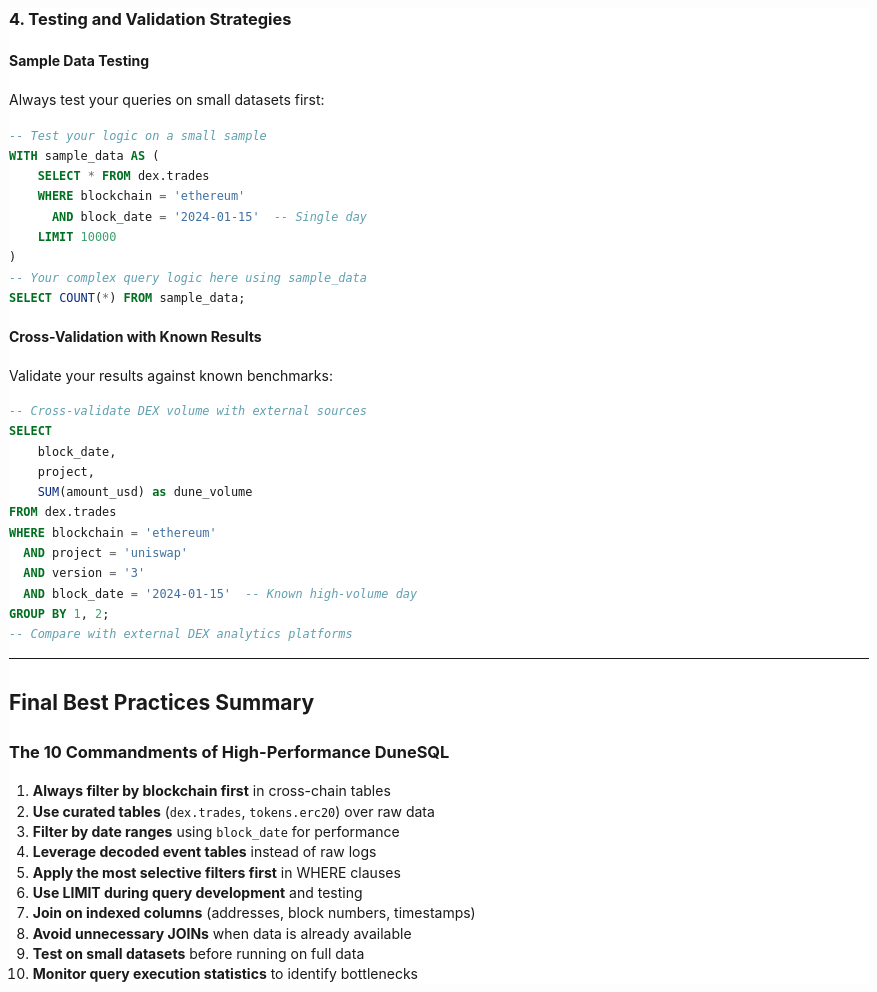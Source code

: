 ### 4. Testing and Validation Strategies

#### Sample Data Testing
Always test your queries on small datasets first:

```sql
-- Test your logic on a small sample
WITH sample_data AS (
    SELECT * FROM dex.trades
    WHERE blockchain = 'ethereum'
      AND block_date = '2024-01-15'  -- Single day
    LIMIT 10000
)
-- Your complex query logic here using sample_data
SELECT COUNT(*) FROM sample_data;
```

#### Cross-Validation with Known Results
Validate your results against known benchmarks:

```sql
-- Cross-validate DEX volume with external sources
SELECT 
    block_date,
    project,
    SUM(amount_usd) as dune_volume
FROM dex.trades
WHERE blockchain = 'ethereum'
  AND project = 'uniswap'
  AND version = '3'
  AND block_date = '2024-01-15'  -- Known high-volume day
GROUP BY 1, 2;
-- Compare with external DEX analytics platforms
```

---

## Final Best Practices Summary

### The 10 Commandments of High-Performance DuneSQL

1. **Always filter by blockchain first** in cross-chain tables
2. **Use curated tables** (`dex.trades`, `tokens.erc20`) over raw data
3. **Filter by date ranges** using `block_date` for performance
4. **Leverage decoded event tables** instead of raw logs
5. **Apply the most selective filters first** in WHERE clauses
6. **Use LIMIT during query development** and testing
7. **Join on indexed columns** (addresses, block numbers, timestamps)
8. **Avoid unnecessary JOINs** when data is already available
9. **Test on small datasets** before running on full data
10. **Monitor query execution statistics** to identify bottlenecks
